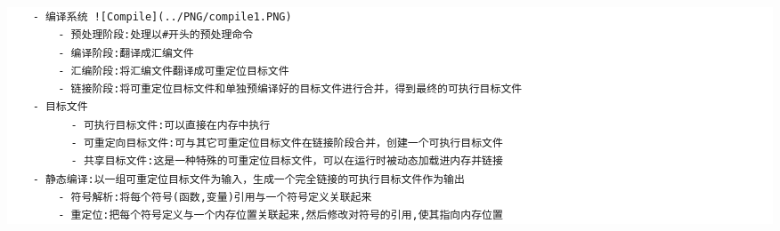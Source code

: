         - 编译系统 ![Compile](../PNG/compile1.PNG)
            - 预处理阶段:处理以#开头的预处理命令
            - 编译阶段:翻译成汇编文件
            - 汇编阶段:将汇编文件翻译成可重定位目标文件
            - 链接阶段:将可重定位目标文件和单独预编译好的目标文件进行合并，得到最终的可执行目标文件
        - 目标文件
              - 可执行目标文件:可以直接在内存中执行
              - 可重定向目标文件:可与其它可重定位目标文件在链接阶段合并，创建一个可执行目标文件
              - 共享目标文件:这是一种特殊的可重定位目标文件，可以在运行时被动态加载进内存并链接
        - 静态编译:以一组可重定位目标文件为输入，生成一个完全链接的可执行目标文件作为输出
            - 符号解析:将每个符号(函数,变量)引用与一个符号定义关联起来
            - 重定位:把每个符号定义与一个内存位置关联起来,然后修改对符号的引用,使其指向内存位置